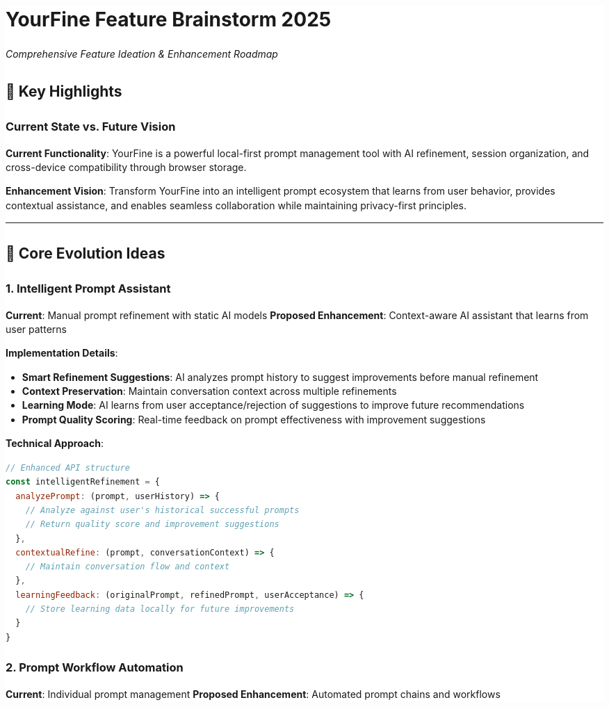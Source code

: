 # YourFine Feature Brainstorm 2025
*Comprehensive Feature Ideation & Enhancement Roadmap*

## 🎯 Key Highlights

### Current State vs. Future Vision
**Current Functionality**: YourFine is a powerful local-first prompt management tool with AI refinement, session organization, and cross-device compatibility through browser storage.

**Enhancement Vision**: Transform YourFine into an intelligent prompt ecosystem that learns from user behavior, provides contextual assistance, and enables seamless collaboration while maintaining privacy-first principles.

---

## 🚀 Core Evolution Ideas

### 1. Intelligent Prompt Assistant
**Current**: Manual prompt refinement with static AI models
**Proposed Enhancement**: Context-aware AI assistant that learns from user patterns

**Implementation Details**:
- **Smart Refinement Suggestions**: AI analyzes prompt history to suggest improvements before manual refinement
- **Context Preservation**: Maintain conversation context across multiple refinements
- **Learning Mode**: AI learns from user acceptance/rejection of suggestions to improve future recommendations
- **Prompt Quality Scoring**: Real-time feedback on prompt effectiveness with improvement suggestions

**Technical Approach**:
```javascript
// Enhanced API structure
const intelligentRefinement = {
  analyzePrompt: (prompt, userHistory) => {
    // Analyze against user's historical successful prompts
    // Return quality score and improvement suggestions
  },
  contextualRefine: (prompt, conversationContext) => {
    // Maintain conversation flow and context
  },
  learningFeedback: (originalPrompt, refinedPrompt, userAcceptance) => {
    // Store learning data locally for future improvements
  }
}
```

### 2. Prompt Workflow Automation
**Current**: Individual prompt management
**Proposed Enhancement**: Automated prompt chains and workflows
